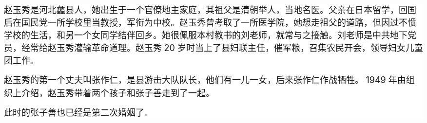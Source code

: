    </font>
  </o:p>
 </p>
 <p class="MsoNormal">
  <font size="4">
   <span lang="ZH-CN" style="font-family:宋体;mso-ascii-font-family:
Calibri;mso-ascii-theme-font:minor-latin;mso-fareast-font-family:宋体;mso-fareast-theme-font:
minor-fareast">
    赵玉秀是河北蠡县人，她出生于一个官僚地主家庭，其祖父是清朝举人，当地名医。父亲在日本留学，回国后在国民党一所学校里当教授，军衔为中校。赵玉秀曾考取了一所医学院，她想走祖父的道路，但因过不惯学校的生活，和另一个女同学结伴回乡。她很佩服本村教书的刘老师，就常与之接触。刘老师是中共地下党员，经常给赵玉秀灌输革命道理。赵玉秀
   </span>
   20
   <span lang="ZH-CN" style="font-family:宋体;mso-ascii-font-family:Calibri;mso-ascii-theme-font:
minor-latin;mso-fareast-font-family:宋体;mso-fareast-theme-font:minor-fareast">
    岁时当上了县妇联主任，催军粮，召集农民开会，领导妇女儿童团工作。
   </span>
   <o:p>
   </o:p>
  </font>
 </p>
 <p class="MsoNormal">
  <o:p>
   <font size="4">
   </font>
  </o:p>
 </p>
 <p class="MsoNormal">
  <font size="4">
   <span lang="ZH-CN" style="font-family:宋体;mso-ascii-font-family:
Calibri;mso-ascii-theme-font:minor-latin;mso-fareast-font-family:宋体;mso-fareast-theme-font:
minor-fareast">
    赵玉秀的第一个丈夫叫张作仁，是县游击大队队长，他们有一儿一女，后来张作仁作战牺牲。
   </span>
   1949
   <span lang="ZH-CN" style="font-family:宋体;mso-ascii-font-family:Calibri;mso-ascii-theme-font:
minor-latin;mso-fareast-font-family:宋体;mso-fareast-theme-font:minor-fareast">
    年由组织上介绍，赵玉秀带着两个孩子和张子善走到了一起。
   </span>
   <o:p>
   </o:p>
  </font>
 </p>
 <p class="MsoNormal">
  <o:p>
   <font size="4">
   </font>
  </o:p>
 </p>
 <p class="MsoNormal">
  <font size="4">
   <span lang="ZH-CN" style="font-family:宋体;mso-ascii-font-family:
Calibri;mso-ascii-theme-font:minor-latin;mso-fareast-font-family:宋体;mso-fareast-theme-font:
minor-fareast">
    此时的张子善也已经是第二次婚姻了。
   </span>
   <o:p>
   </o:p>
  </font>
 </p>
 <p class="MsoNormal">
  <o:p>
   <font size="4">
   </font>
  </o:p>